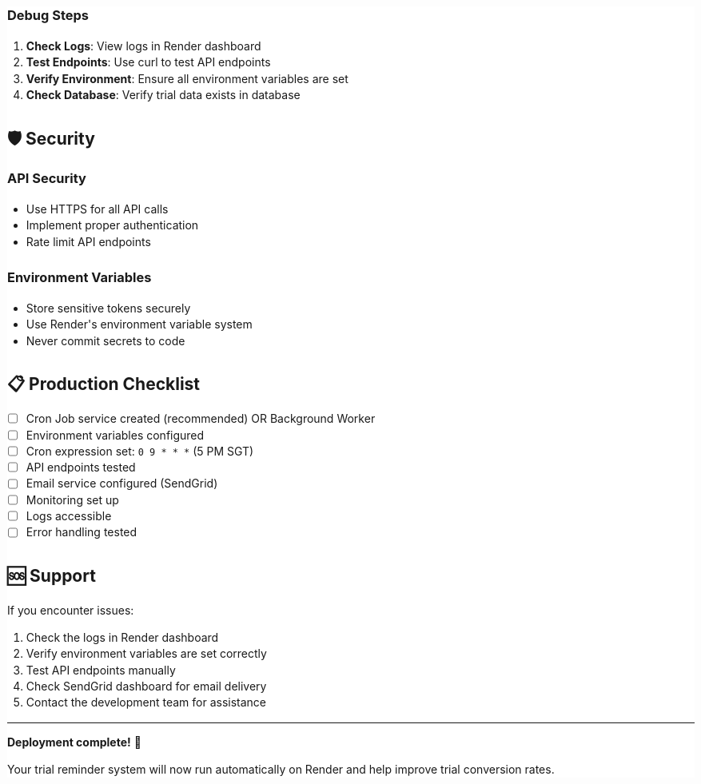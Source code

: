 ### Debug Steps

1. **Check Logs**: View logs in Render dashboard
2. **Test Endpoints**: Use curl to test API endpoints
3. **Verify Environment**: Ensure all environment variables are set
4. **Check Database**: Verify trial data exists in database

## 🛡️ Security

### API Security
- Use HTTPS for all API calls
- Implement proper authentication
- Rate limit API endpoints

### Environment Variables
- Store sensitive tokens securely
- Use Render's environment variable system
- Never commit secrets to code

## 📋 Production Checklist

- [ ] Cron Job service created (recommended) OR Background Worker
- [ ] Environment variables configured
- [ ] Cron expression set: `0 9 * * *` (5 PM SGT)
- [ ] API endpoints tested
- [ ] Email service configured (SendGrid)
- [ ] Monitoring set up
- [ ] Logs accessible
- [ ] Error handling tested

## 🆘 Support

If you encounter issues:

1. Check the logs in Render dashboard
2. Verify environment variables are set correctly
3. Test API endpoints manually
4. Check SendGrid dashboard for email delivery
5. Contact the development team for assistance

---

**Deployment complete!** 🎉

Your trial reminder system will now run automatically on Render and help improve trial conversion rates.
